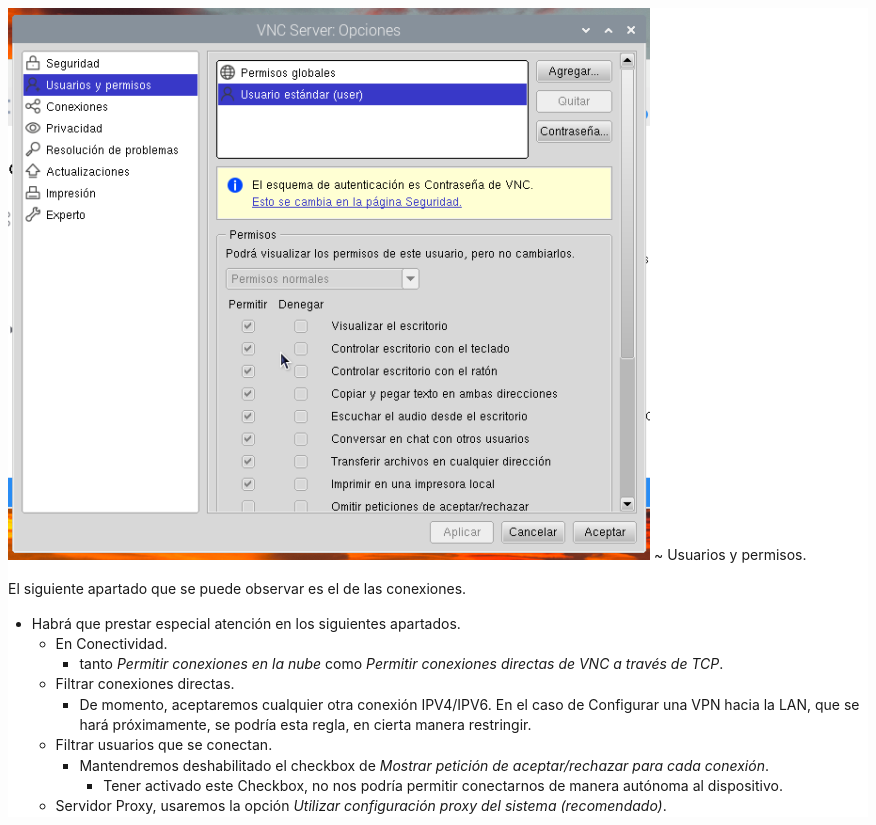 ![Usuarios y permisos](../assets/Anexo-raspi/Raspi-04/042-usuarios-permisos.png)
~ Usuarios y permisos.

El siguiente apartado que se puede observar es el de las conexiones.
- Habrá que prestar especial atención en los siguientes apartados.
  - En Conectividad.
    - tanto *Permitir conexiones en la nube* como *Permitir conexiones directas de VNC a través de TCP*.
  - Filtrar conexiones directas.
    - De momento, aceptaremos cualquier otra conexión IPV4/IPV6. En el caso de Configurar una VPN hacia la LAN, que se hará próximamente, se podría esta regla, en cierta manera restringir.
  - Filtrar usuarios que se conectan.
    - Mantendremos deshabilitado el checkbox de *Mostrar petición de aceptar/rechazar para cada conexión*.
      - Tener activado este Checkbox, no nos podría permitir conectarnos de manera autónoma al dispositivo.
  - Servidor Proxy, usaremos la opción *Utilizar configuración proxy del sistema (recomendado)*.
